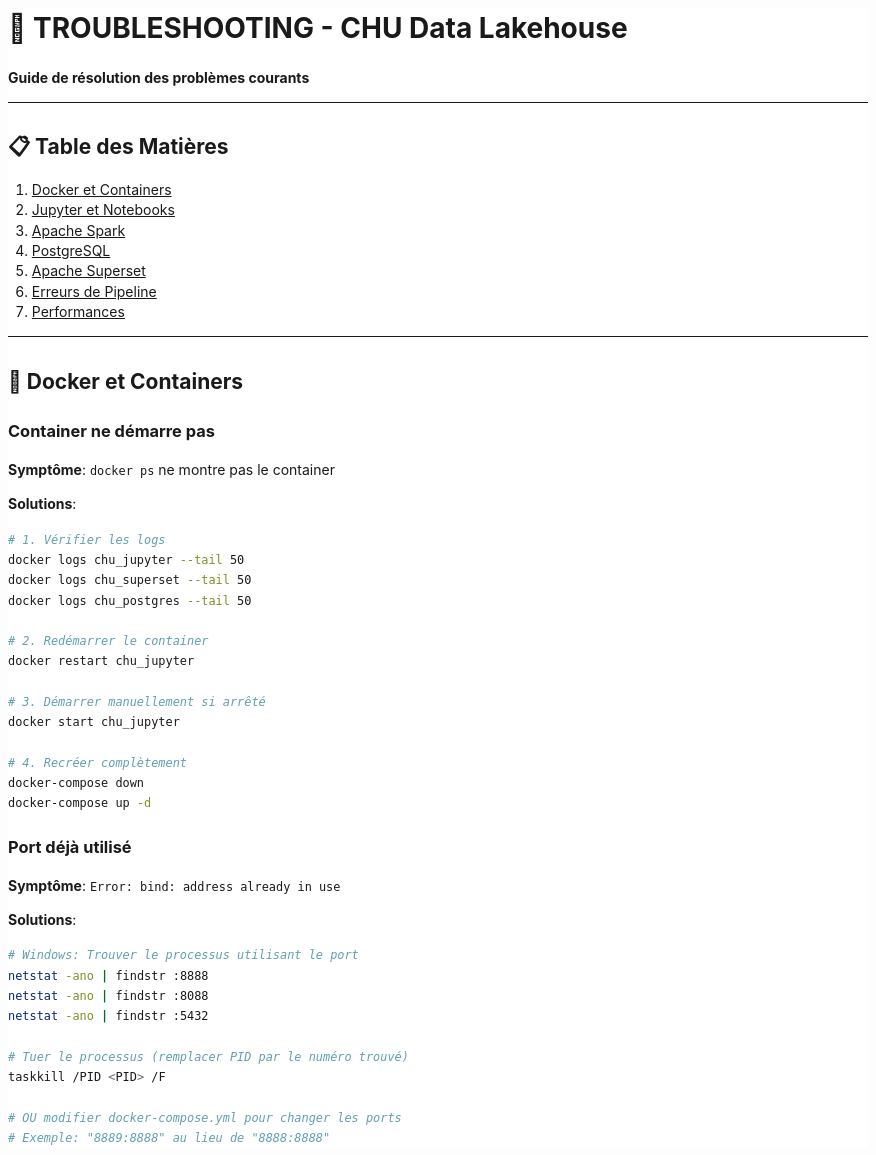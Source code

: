 # 🔧 TROUBLESHOOTING - CHU Data Lakehouse

**Guide de résolution des problèmes courants**

---

## 📋 Table des Matières

1. [Docker et Containers](#-docker-et-containers)
2. [Jupyter et Notebooks](#-jupyter-et-notebooks)
3. [Apache Spark](#-apache-spark)
4. [PostgreSQL](#-postgresql)
5. [Apache Superset](#-apache-superset)
6. [Erreurs de Pipeline](#-erreurs-de-pipeline)
7. [Performances](#-performances)

---

## 🐳 Docker et Containers

### Container ne démarre pas

**Symptôme**: `docker ps` ne montre pas le container

**Solutions**:

```bash
# 1. Vérifier les logs
docker logs chu_jupyter --tail 50
docker logs chu_superset --tail 50
docker logs chu_postgres --tail 50

# 2. Redémarrer le container
docker restart chu_jupyter

# 3. Démarrer manuellement si arrêté
docker start chu_jupyter

# 4. Recréer complètement
docker-compose down
docker-compose up -d
```

### Port déjà utilisé

**Symptôme**: `Error: bind: address already in use`

**Solutions**:

```bash
# Windows: Trouver le processus utilisant le port
netstat -ano | findstr :8888
netstat -ano | findstr :8088
netstat -ano | findstr :5432

# Tuer le processus (remplacer PID par le numéro trouvé)
taskkill /PID <PID> /F

# OU modifier docker-compose.yml pour changer les ports
# Exemple: "8889:8888" au lieu de "8888:8888"
```

